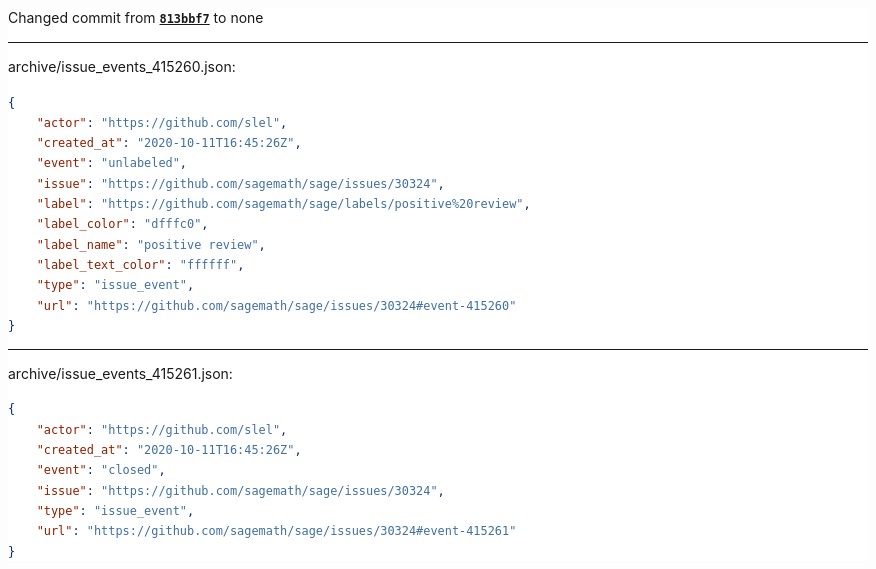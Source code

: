Changed commit from **[`813bbf7`](https://github.com/sagemath/sagetrac-mirror/commit/813bbf72f67e9d48ca41df5ff1efed1cd8013736)** to none



---

archive/issue_events_415260.json:
```json
{
    "actor": "https://github.com/slel",
    "created_at": "2020-10-11T16:45:26Z",
    "event": "unlabeled",
    "issue": "https://github.com/sagemath/sage/issues/30324",
    "label": "https://github.com/sagemath/sage/labels/positive%20review",
    "label_color": "dfffc0",
    "label_name": "positive review",
    "label_text_color": "ffffff",
    "type": "issue_event",
    "url": "https://github.com/sagemath/sage/issues/30324#event-415260"
}
```



---

archive/issue_events_415261.json:
```json
{
    "actor": "https://github.com/slel",
    "created_at": "2020-10-11T16:45:26Z",
    "event": "closed",
    "issue": "https://github.com/sagemath/sage/issues/30324",
    "type": "issue_event",
    "url": "https://github.com/sagemath/sage/issues/30324#event-415261"
}
```
